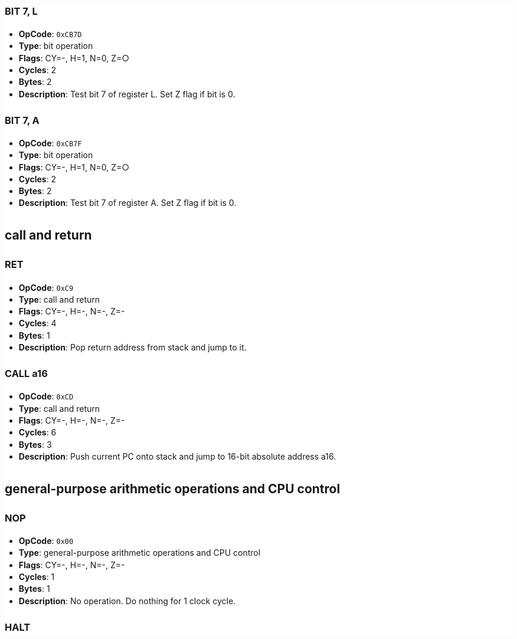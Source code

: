 ### BIT 7, L

- **OpCode**: `0xCB7D`
- **Type**: bit operation
- **Flags**: CY=-, H=1, N=0, Z=○
- **Cycles**: 2
- **Bytes**: 2
- **Description**: Test bit 7 of register L. Set Z flag if bit is 0.

### BIT 7, A

- **OpCode**: `0xCB7F`
- **Type**: bit operation
- **Flags**: CY=-, H=1, N=0, Z=○
- **Cycles**: 2
- **Bytes**: 2
- **Description**: Test bit 7 of register A. Set Z flag if bit is 0.

## call and return

### RET

- **OpCode**: `0xC9`
- **Type**: call and return
- **Flags**: CY=-, H=-, N=-, Z=-
- **Cycles**: 4
- **Bytes**: 1
- **Description**: Pop return address from stack and jump to it.

### CALL a16

- **OpCode**: `0xCD`
- **Type**: call and return
- **Flags**: CY=-, H=-, N=-, Z=-
- **Cycles**: 6
- **Bytes**: 3
- **Description**: Push current PC onto stack and jump to 16-bit absolute address a16.

## general-purpose arithmetic operations and CPU control

### NOP

- **OpCode**: `0x00`
- **Type**: general-purpose arithmetic operations and CPU control
- **Flags**: CY=-, H=-, N=-, Z=-
- **Cycles**: 1
- **Bytes**: 1
- **Description**: No operation. Do nothing for 1 clock cycle.

### HALT
